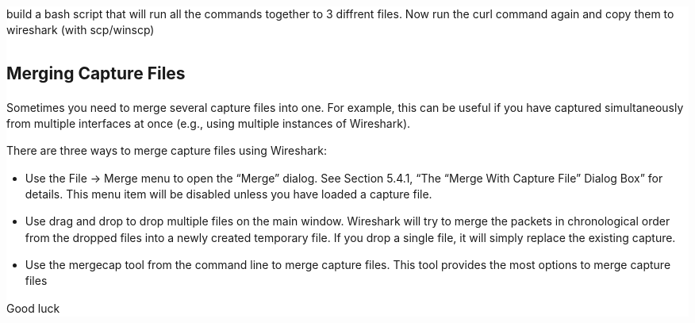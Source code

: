 build a bash script that will run all the commands together to 3 diffrent files.
Now run the curl command again and copy them to wireshark (with scp/winscp)

## Merging Capture Files

Sometimes you need to merge several capture files into one. For example, this can be useful if you have captured simultaneously from multiple interfaces at once (e.g., using multiple instances of Wireshark).

There are three ways to merge capture files using Wireshark:

- Use the File → Merge menu to open the “Merge” dialog. See Section 5.4.1, “The “Merge With Capture File” Dialog Box” for details. This menu item will be disabled unless you have loaded a capture file.
    
- Use drag and drop to drop multiple files on the main window. Wireshark will try to merge the packets in chronological order from the dropped files into a newly created temporary file. If you drop a single file, it will simply replace the existing capture.

- Use the mergecap tool from the command line to merge capture files. This tool provides the most options to merge capture files

Good luck 
